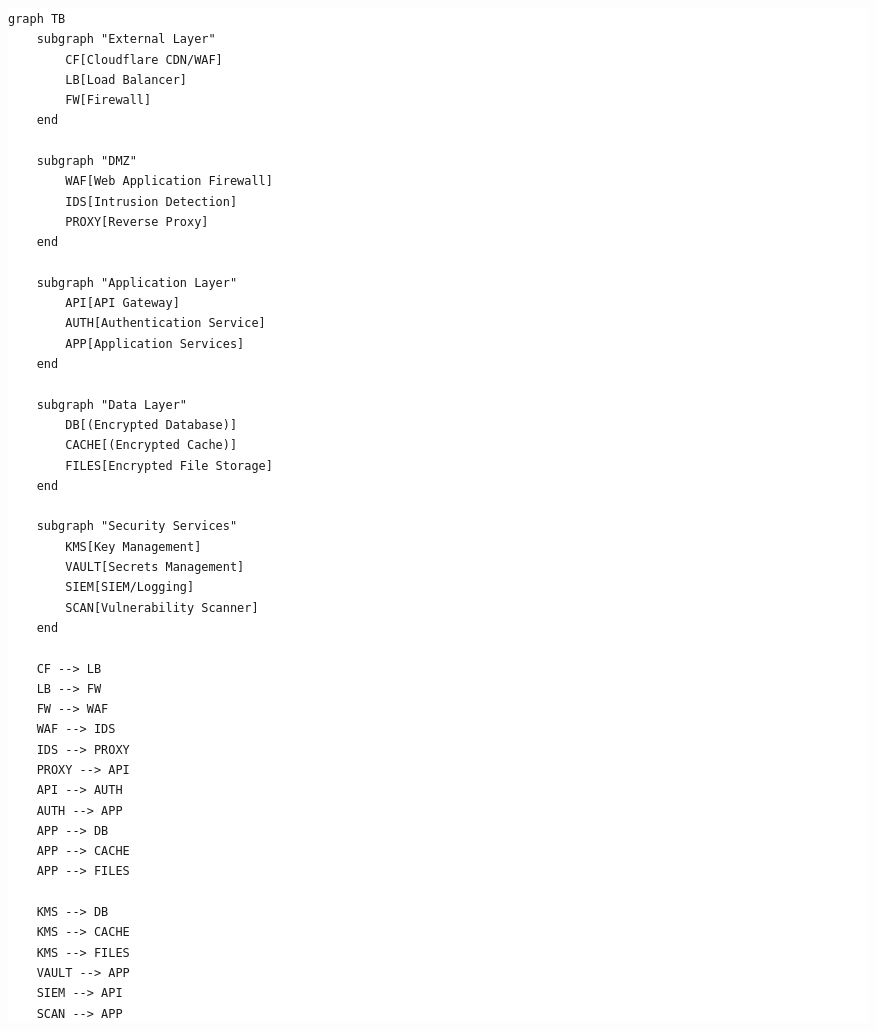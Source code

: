 ```mermaid
graph TB
    subgraph "External Layer"
        CF[Cloudflare CDN/WAF]
        LB[Load Balancer]
        FW[Firewall]
    end
    
    subgraph "DMZ"
        WAF[Web Application Firewall]
        IDS[Intrusion Detection]
        PROXY[Reverse Proxy]
    end
    
    subgraph "Application Layer"
        API[API Gateway]
        AUTH[Authentication Service]
        APP[Application Services]
    end
    
    subgraph "Data Layer"
        DB[(Encrypted Database)]
        CACHE[(Encrypted Cache)]
        FILES[Encrypted File Storage]
    end
    
    subgraph "Security Services"
        KMS[Key Management]
        VAULT[Secrets Management]
        SIEM[SIEM/Logging]
        SCAN[Vulnerability Scanner]
    end
    
    CF --> LB
    LB --> FW
    FW --> WAF
    WAF --> IDS
    IDS --> PROXY
    PROXY --> API
    API --> AUTH
    AUTH --> APP
    APP --> DB
    APP --> CACHE
    APP --> FILES
    
    KMS --> DB
    KMS --> CACHE
    KMS --> FILES
    VAULT --> APP
    SIEM --> API
    SCAN --> APP
```
